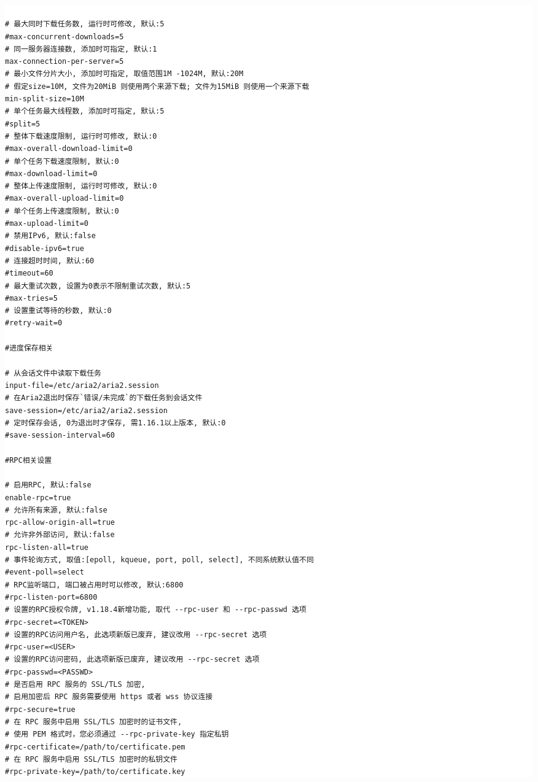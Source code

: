 ```

# 最大同时下载任务数, 运行时可修改, 默认:5
#max-concurrent-downloads=5
# 同一服务器连接数, 添加时可指定, 默认:1
max-connection-per-server=5
# 最小文件分片大小, 添加时可指定, 取值范围1M -1024M, 默认:20M
# 假定size=10M, 文件为20MiB 则使用两个来源下载; 文件为15MiB 则使用一个来源下载
min-split-size=10M
# 单个任务最大线程数, 添加时可指定, 默认:5
#split=5
# 整体下载速度限制, 运行时可修改, 默认:0
#max-overall-download-limit=0
# 单个任务下载速度限制, 默认:0
#max-download-limit=0
# 整体上传速度限制, 运行时可修改, 默认:0
#max-overall-upload-limit=0
# 单个任务上传速度限制, 默认:0
#max-upload-limit=0
# 禁用IPv6, 默认:false
#disable-ipv6=true
# 连接超时时间, 默认:60
#timeout=60
# 最大重试次数, 设置为0表示不限制重试次数, 默认:5
#max-tries=5
# 设置重试等待的秒数, 默认:0
#retry-wait=0

#进度保存相关

# 从会话文件中读取下载任务
input-file=/etc/aria2/aria2.session
# 在Aria2退出时保存`错误/未完成`的下载任务到会话文件
save-session=/etc/aria2/aria2.session
# 定时保存会话, 0为退出时才保存, 需1.16.1以上版本, 默认:0
#save-session-interval=60

#RPC相关设置

# 启用RPC, 默认:false
enable-rpc=true
# 允许所有来源, 默认:false
rpc-allow-origin-all=true
# 允许非外部访问, 默认:false
rpc-listen-all=true
# 事件轮询方式, 取值:[epoll, kqueue, port, poll, select], 不同系统默认值不同
#event-poll=select
# RPC监听端口, 端口被占用时可以修改, 默认:6800
#rpc-listen-port=6800
# 设置的RPC授权令牌, v1.18.4新增功能, 取代 --rpc-user 和 --rpc-passwd 选项
#rpc-secret=<TOKEN>
# 设置的RPC访问用户名, 此选项新版已废弃, 建议改用 --rpc-secret 选项
#rpc-user=<USER>
# 设置的RPC访问密码, 此选项新版已废弃, 建议改用 --rpc-secret 选项
#rpc-passwd=<PASSWD>
# 是否启用 RPC 服务的 SSL/TLS 加密,
# 启用加密后 RPC 服务需要使用 https 或者 wss 协议连接
#rpc-secure=true
# 在 RPC 服务中启用 SSL/TLS 加密时的证书文件,
# 使用 PEM 格式时，您必须通过 --rpc-private-key 指定私钥
#rpc-certificate=/path/to/certificate.pem
# 在 RPC 服务中启用 SSL/TLS 加密时的私钥文件
#rpc-private-key=/path/to/certificate.key

```